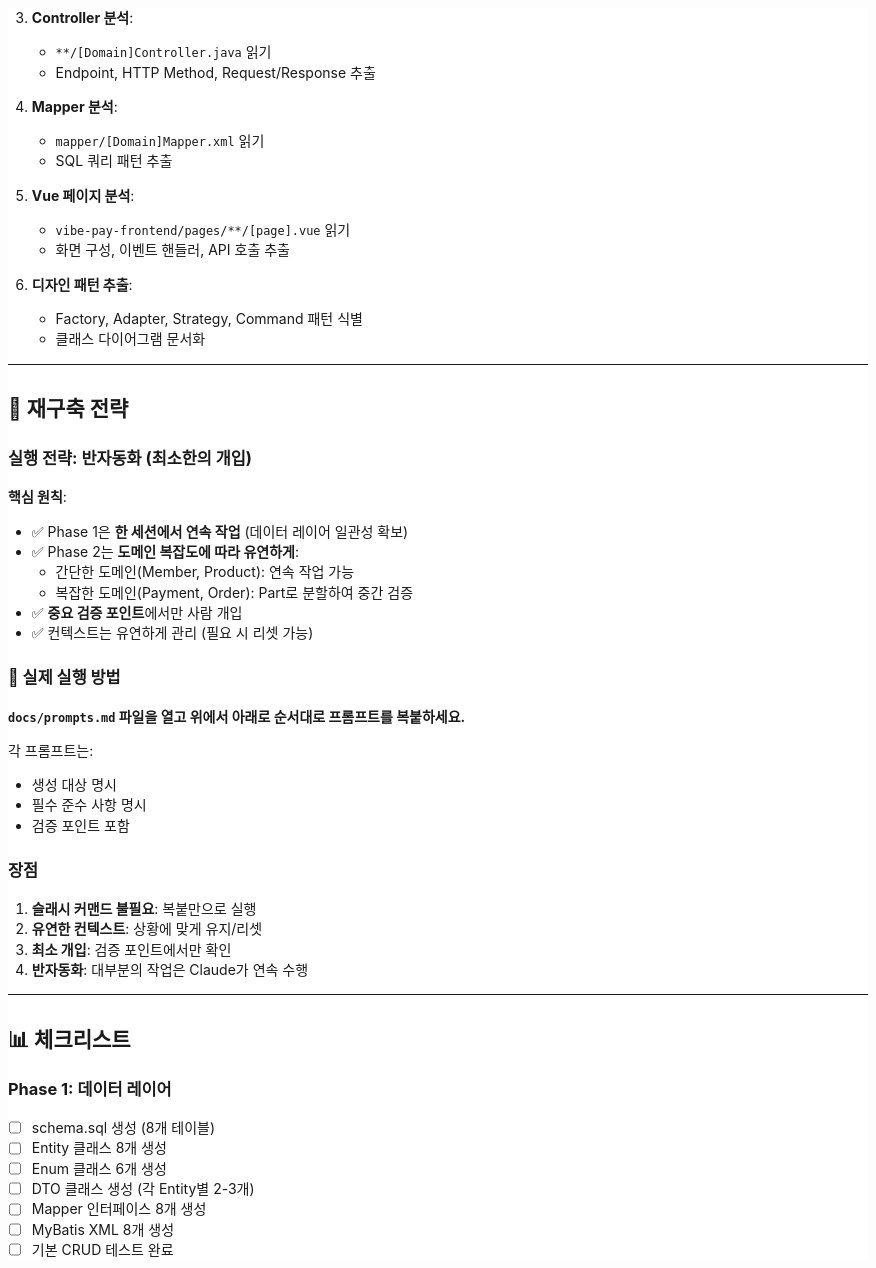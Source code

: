 3. **Controller 분석**:
   - `**/[Domain]Controller.java` 읽기
   - Endpoint, HTTP Method, Request/Response 추출

4. **Mapper 분석**:
   - `mapper/[Domain]Mapper.xml` 읽기
   - SQL 쿼리 패턴 추출

5. **Vue 페이지 분석**:
   - `vibe-pay-frontend/pages/**/[page].vue` 읽기
   - 화면 구성, 이벤트 핸들러, API 호출 추출

6. **디자인 패턴 추출**:
   - Factory, Adapter, Strategy, Command 패턴 식별
   - 클래스 다이어그램 문서화

---

## 🔨 재구축 전략

### 실행 전략: 반자동화 (최소한의 개입)

**핵심 원칙**:
- ✅ Phase 1은 **한 세션에서 연속 작업** (데이터 레이어 일관성 확보)
- ✅ Phase 2는 **도메인 복잡도에 따라 유연하게**:
  - 간단한 도메인(Member, Product): 연속 작업 가능
  - 복잡한 도메인(Payment, Order): Part로 분할하여 중간 검증
- ✅ **중요 검증 포인트**에서만 사람 개입
- ✅ 컨텍스트는 유연하게 관리 (필요 시 리셋 가능)

### 🎯 실제 실행 방법

**`docs/prompts.md` 파일을 열고 위에서 아래로 순서대로 프롬프트를 복붙하세요.**

각 프롬프트는:
- 생성 대상 명시
- 필수 준수 사항 명시
- 검증 포인트 포함

### 장점

1. **슬래시 커맨드 불필요**: 복붙만으로 실행
2. **유연한 컨텍스트**: 상황에 맞게 유지/리셋
3. **최소 개입**: 검증 포인트에서만 확인
4. **반자동화**: 대부분의 작업은 Claude가 연속 수행

---

## 📊 체크리스트

### Phase 1: 데이터 레이어
- [ ] schema.sql 생성 (8개 테이블)
- [ ] Entity 클래스 8개 생성
- [ ] Enum 클래스 6개 생성
- [ ] DTO 클래스 생성 (각 Entity별 2-3개)
- [ ] Mapper 인터페이스 8개 생성
- [ ] MyBatis XML 8개 생성
- [ ] 기본 CRUD 테스트 완료
